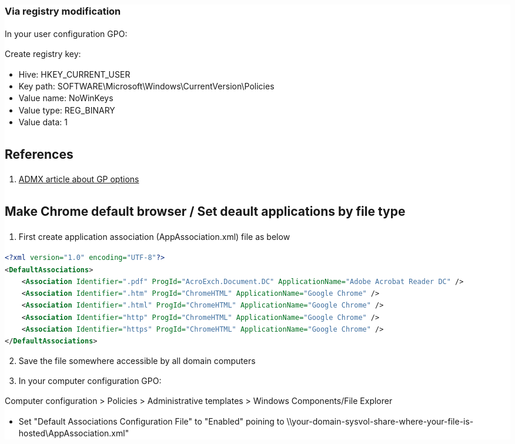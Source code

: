 ### Via registry modification

In your user configuration GPO:

Create registry key:

* Hive: HKEY_CURRENT_USER
* Key path: SOFTWARE\Microsoft\Windows\CurrentVersion\Policies
* Value name: NoWinKeys
* Value type: REG_BINARY 
* Value data: 1

## References

1. [ADMX article about GP options](https://admx.help/?Category=Windows_10_2016&Policy=Microsoft.Policies.WindowsExplorer::NoWindowsHotKeys)


## Make Chrome default browser / Set deault applications by file type

1. First create application association (AppAssociation.xml) file as below

```xml
<?xml version="1.0" encoding="UTF-8"?>
<DefaultAssociations>
	<Association Identifier=".pdf" ProgId="AcroExch.Document.DC" ApplicationName="Adobe Acrobat Reader DC" />
	<Association Identifier=".htm" ProgId="ChromeHTML" ApplicationName="Google Chrome" />
	<Association Identifier=".html" ProgId="ChromeHTML" ApplicationName="Google Chrome" />
	<Association Identifier="http" ProgId="ChromeHTML" ApplicationName="Google Chrome" />
	<Association Identifier="https" ProgId="ChromeHTML" ApplicationName="Google Chrome" />
</DefaultAssociations>
```

2. Save the file somewhere accessible by all domain computers
   
3. In your computer configuration GPO:

Computer configuration > Policies > Administrative templates > Windows Components/File Explorer
  
* Set "Default Associations Configuration File" to "Enabled" poining to \\\\your-domain-sysvol-share-where-your-file-is-hosted\\AppAssociation.xml"
